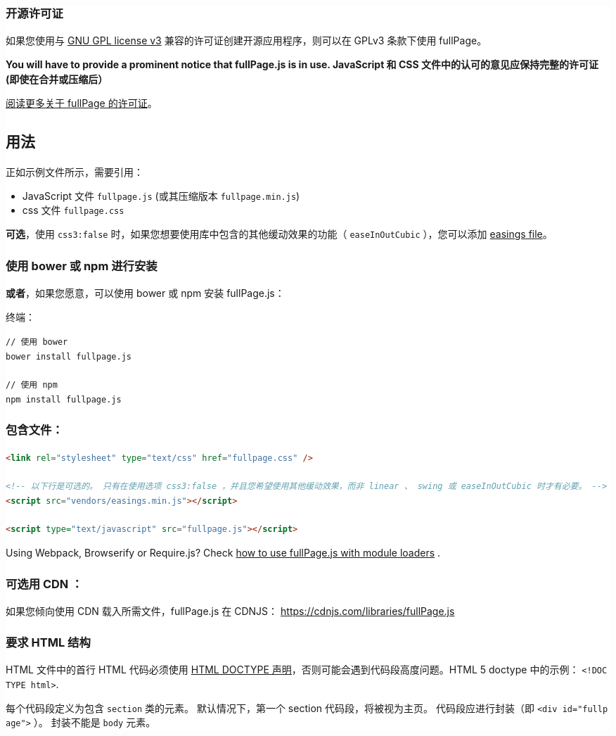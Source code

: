 ### 开源许可证
如果您使用与 [GNU GPL license v3](https://www.gnu.org/licenses/gpl-3.0.html) 兼容的许可证创建开源应用程序，则可以在 GPLv3 条款下使用 fullPage。

**You will have to provide a prominent notice that fullPage.js is in use. JavaScript 和 CSS 文件中的认可的意见应保持完整的许可证 (即使在合并或压缩后）**

[阅读更多关于 fullPage 的许可证](https://alvarotrigo.com/fullPage/pricing/)。




## 用法
正如示例文件所示，需要引用：
 - JavaScript 文件 `fullpage.js` (或其压缩版本 `fullpage.min.js`)
 - css 文件 `fullpage.css`

**可选**，使用 `css3:false` 时，如果您想要使用库中包含的其他缓动效果的功能（ `easeInOutCubic` ），您可以添加 [easings file](https://github.com/alvarotrigo/fullPage.js/tree/master/vendors/easings.min.js)。

### 使用 bower 或 npm 进行安装
**或者**，如果您愿意，可以使用 bower 或 npm 安装 fullPage.js：

终端：
```shell
// 使用 bower
bower install fullpage.js

// 使用 npm
npm install fullpage.js
```

### 包含文件：
```html
<link rel="stylesheet" type="text/css" href="fullpage.css" />

<!-- 以下行是可选的。 只有在使用选项 css3:false ，并且您希望使用其他缓动效果，而非 linear 、 swing 或 easeInOutCubic 时才有必要。 -->
<script src="vendors/easings.min.js"></script>

<script type="text/javascript" src="fullpage.js"></script>
```

Using Webpack, Browserify or Require.js? Check [how to use fullPage.js with module loaders](https://github.com/alvarotrigo/fullPage.js/wiki/Use-module-loaders-for-fullPage.js)</a> .

### 可选用 CDN ：
如果您倾向使用 CDN 载入所需文件，fullPage.js 在 CDNJS：
https://cdnjs.com/libraries/fullPage.js

### 要求 HTML 结构
HTML 文件中的首行 HTML 代码必须使用 [HTML DOCTYPE 声明](https://www.corelangs.com/html/introduction/doctype.html)，否则可能会遇到代码段高度问题。HTML 5 doctype 中的示例： `<!DOCTYPE html>`.

每个代码段定义为包含 `section` 类的元素。
默认情况下，第一个 section 代码段，将被视为主页。
代码段应进行封装（即 `<div id="fullpage">` ）。 封装不能是 `body` 元素。
